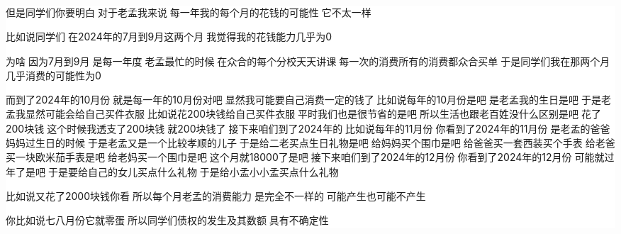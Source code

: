 但是同学们你要明白
对于老孟我来说
每一年我的每个月的花钱的可能性
它不太一样

比如说同学们
在2024年的7月到9月这两个月
我觉得我的花钱能力几乎为0

为啥
因为7月到9月
是每一年度
老孟最忙的时候
在众合的每个分校天天讲课
每一次的消费所有的消费都众合买单
于是同学们我在那两个月
几乎消费的可能性为0

而到了2024年的10月份
就是每一年的10月份对吧
显然我可能要自己消费一定的钱了
比如说每年的10月份是吧
是老孟我的生日是吧
于是老孟我显然可能会给自己买件衣服
比如说花200块钱给自己买件衣服
平时我们也是很节省的是吧
所以生活也跟老百姓没什么区别是吧
花了200块钱
这个时候我透支了200块钱
就200块钱了
接下来咱们到了2024年的
比如说每年的11月份
你看到了2024年的11月份
是老孟的爸爸妈妈过生日的时候
于是老孟又是一个比较孝顺的儿子
于是给二老买点生日礼物是吧
给妈妈买个围巾是吧
给爸爸买一套西装买个手表
给老爸买一块欧米茄手表是吧
给老妈买一个围巾是吧
这个月就18000了是吧
接下来咱们到了2024年的12月份
你看到了2024年的12月份
可能就过年了是吧
于是要给自己的女儿买点什么礼物
于是给小孟小小孟买点什么礼物

比如说又花了2000块钱你看
所以每个月老孟的消费能力
是完全不一样的
可能产生也可能不产生

你比如说七八月份它就零蛋
所以同学们债权的发生及其数额
具有不确定性
